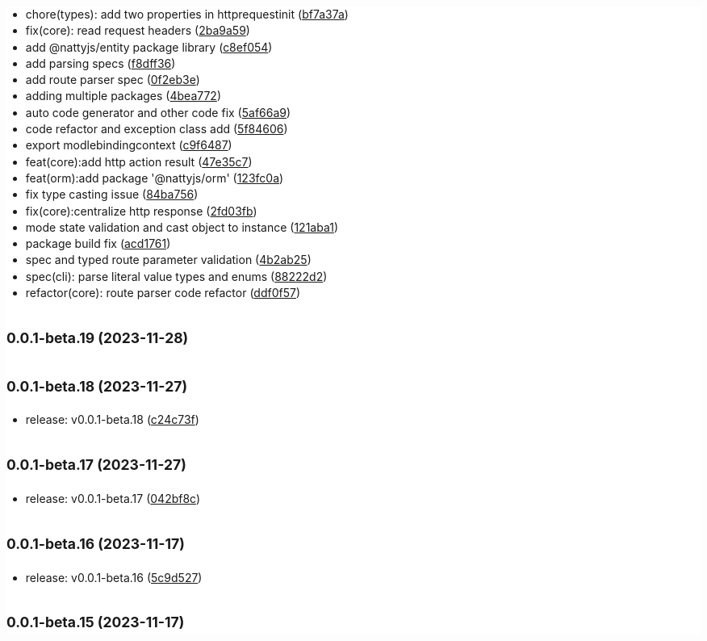 * chore(types): add two properties in httprequestinit ([bf7a37a](https://github.com/nattyjs/nattyjs/commit/bf7a37a))
* fix(core): read request headers ([2ba9a59](https://github.com/nattyjs/nattyjs/commit/2ba9a59))
* add @nattyjs/entity package library ([c8ef054](https://github.com/nattyjs/nattyjs/commit/c8ef054))
* add parsing specs ([f8dff36](https://github.com/nattyjs/nattyjs/commit/f8dff36))
* add route parser spec ([0f2eb3e](https://github.com/nattyjs/nattyjs/commit/0f2eb3e))
* adding multiple packages ([4bea772](https://github.com/nattyjs/nattyjs/commit/4bea772))
* auto code generator and other code fix ([5af66a9](https://github.com/nattyjs/nattyjs/commit/5af66a9))
* code refactor and exception class add ([5f84606](https://github.com/nattyjs/nattyjs/commit/5f84606))
* export modlebindingcontext ([c9f6487](https://github.com/nattyjs/nattyjs/commit/c9f6487))
* feat(core):add http action result ([47e35c7](https://github.com/nattyjs/nattyjs/commit/47e35c7))
* feat(orm):add package '@nattyjs/orm' ([123fc0a](https://github.com/nattyjs/nattyjs/commit/123fc0a))
* fix type casting issue ([84ba756](https://github.com/nattyjs/nattyjs/commit/84ba756))
* fix(core):centralize http response ([2fd03fb](https://github.com/nattyjs/nattyjs/commit/2fd03fb))
* mode state validation and cast object to instance ([121aba1](https://github.com/nattyjs/nattyjs/commit/121aba1))
* package build fix ([acd1761](https://github.com/nattyjs/nattyjs/commit/acd1761))
* spec and typed route parameter validation ([4b2ab25](https://github.com/nattyjs/nattyjs/commit/4b2ab25))
* spec(cli): parse literal value types and enums ([88222d2](https://github.com/nattyjs/nattyjs/commit/88222d2))
* refactor(core): route parser code refactor ([ddf0f57](https://github.com/nattyjs/nattyjs/commit/ddf0f57))



## <small>0.0.1-beta.19 (2023-11-28)</small>




## <small>0.0.1-beta.18 (2023-11-27)</small>

* release: v0.0.1-beta.18 ([c24c73f](https://github.com/nattyjs/nattyjs/commit/c24c73f))



## <small>0.0.1-beta.17 (2023-11-27)</small>

* release: v0.0.1-beta.17 ([042bf8c](https://github.com/nattyjs/nattyjs/commit/042bf8c))



## <small>0.0.1-beta.16 (2023-11-17)</small>

* release: v0.0.1-beta.16 ([5c9d527](https://github.com/nattyjs/nattyjs/commit/5c9d527))



## <small>0.0.1-beta.15 (2023-11-17)</small>

